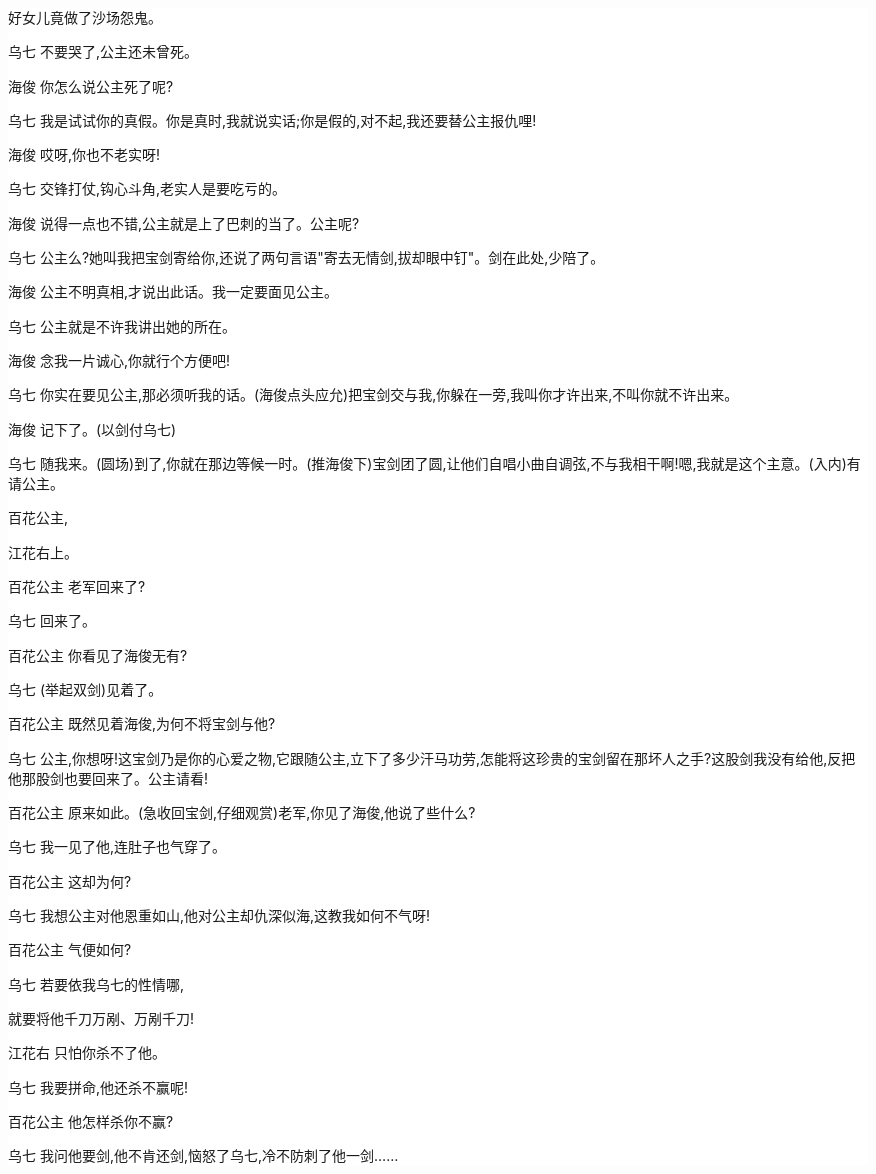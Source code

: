 好女儿竟做了沙场怨鬼。

乌七 不要哭了,公主还未曾死。

海俊 你怎么说公主死了呢?

乌七 我是试试你的真假。你是真时,我就说实话;你是假的,对不起,我还要替公主报仇哩!

海俊 哎呀,你也不老实呀!

乌七 交锋打仗,钩心斗角,老实人是要吃亏的。

海俊 说得一点也不错,公主就是上了巴刺的当了。公主呢?

乌七 公主么?她叫我把宝剑寄给你,还说了两句言语"寄去无情剑,拔却眼中钉"。剑在此处,少陪了。

海俊 公主不明真相,才说出此话。我一定要面见公主。

乌七 公主就是不许我讲出她的所在。

海俊 念我一片诚心,你就行个方便吧!

乌七 你实在要见公主,那必须听我的话。(海俊点头应允)把宝剑交与我,你躲在一旁,我叫你才许出来,不叫你就不许出来。

海俊 记下了。(以剑付乌七)

乌七 随我来。(圆场)到了,你就在那边等候一时。(推海俊下)宝剑团了圆,让他们自唱小曲自调弦,不与我相干啊!嗯,我就是这个主意。(入内)有请公主。

百花公主,

江花右上。

百花公主 老军回来了?

乌七 回来了。

百花公主 你看见了海俊无有?

乌七 (举起双剑)见着了。

百花公主 既然见着海俊,为何不将宝剑与他?

乌七 公主,你想呀!这宝剑乃是你的心爱之物,它跟随公主,立下了多少汗马功劳,怎能将这珍贵的宝剑留在那坏人之手?这股剑我没有给他,反把他那股剑也要回来了。公主请看!

百花公主 原来如此。(急收回宝剑,仔细观赏)老军,你见了海俊,他说了些什么?

乌七 我一见了他,连肚子也气穿了。

百花公主 这却为何?

乌七 我想公主对他恩重如山,他对公主却仇深似海,这教我如何不气呀!

百花公主 气便如何?

乌七 若要依我乌七的性情哪,

就要将他千刀万剐、万剐千刀!

江花右 只怕你杀不了他。

乌七 我要拼命,他还杀不赢呢!

百花公主 他怎样杀你不赢?

乌七 我问他要剑,他不肯还剑,恼怒了乌七,冷不防刺了他一剑……
